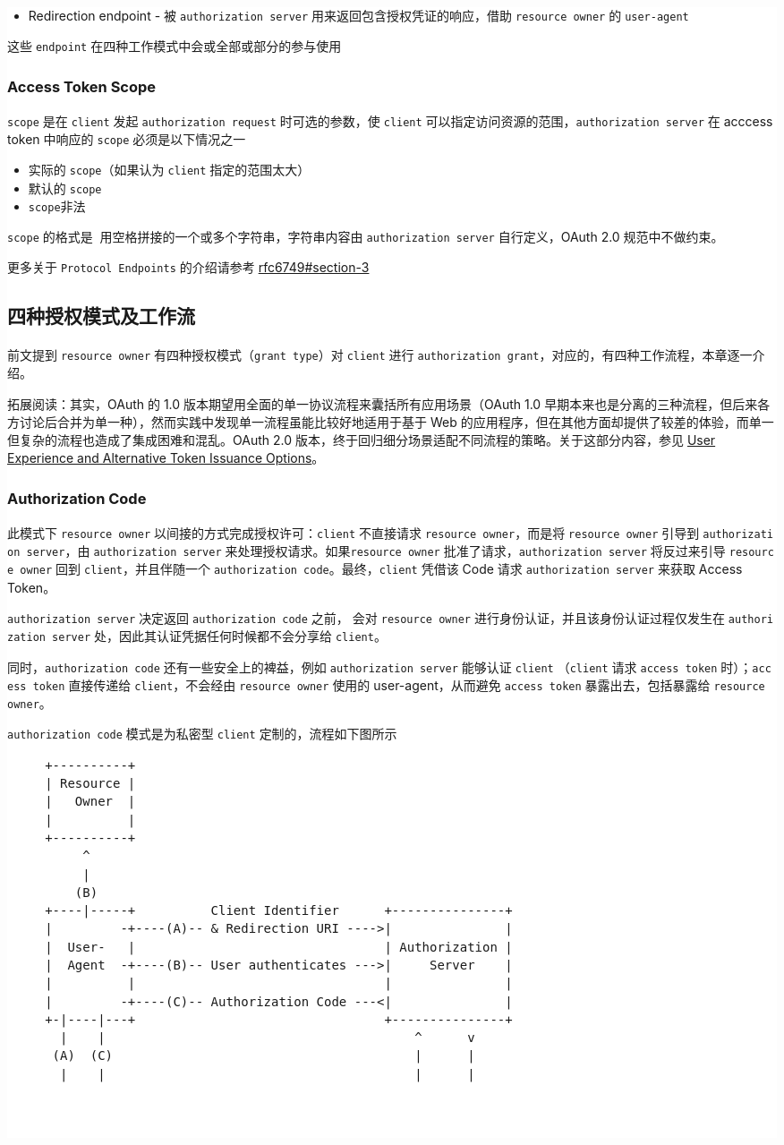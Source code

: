 - Redirection endpoint - 被 `authorization server` 用来返回包含授权凭证的响应，借助 `resource owner` 的 `user-agent`

这些 `endpoint` 在四种工作模式中会或全部或部分的参与使用

### Access Token Scope

`scope` 是在 `client` 发起 `authorization request` 时可选的参数，使 `client` 可以指定访问资源的范围，`authorization server` 在 acccess token 中响应的 `scope` 必须是以下情况之一

- 实际的 `scope`（如果认为 `client` 指定的范围太大）
- 默认的 `scope`
- `scope`非法

`scope` 的格式是  用空格拼接的一个或多个字符串，字符串内容由 `authorization server` 自行定义，OAuth 2.0 规范中不做约束。

更多关于 `Protocol Endpoints` 的介绍请参考 [rfc6749#section-3](https://tools.ietf.org/html/rfc6749#section-3)

## 四种授权模式及工作流

前文提到 `resource owner` 有四种授权模式（`grant type`）对 `client` 进行 `authorization grant`，对应的，有四种工作流程，本章逐一介绍。

拓展阅读：其实，OAuth 的 1.0 版本期望用全面的单一协议流程来囊括所有应用场景（OAuth 1.0 早期本来也是分离的三种流程，但后来各方讨论后合并为单一种），然而实践中发现单一流程虽能比较好地适用于基于 Web 的应用程序，但在其他方面却提供了较差的体验，而单一但复杂的流程也造成了集成困难和混乱。OAuth 2.0 版本，终于回归细分场景适配不同流程的策略。关于这部分内容，参见 [User Experience and Alternative Token Issuance Options](https://www.oauth.com/oauth2-servers/differences-between-oauth-1-2/user-experience-alternative-token-issuance-options/)。

### Authorization Code

此模式下 `resource owner` 以间接的方式完成授权许可：`client` 不直接请求 `resource owner`，而是将 `resource owner` 引导到 `authorization server`，由 `authorization server` 来处理授权请求。如果`resource owner` 批准了请求，`authorization server` 将反过来引导 `resource owner` 回到 `client`，并且伴随一个 `authorization code`。最终，`client` 凭借该 Code 请求 `authorization server` 来获取 Access Token。

`authorization server` 决定返回 `authorization code` 之前， 会对 `resource owner` 进行身份认证，并且该身份认证过程仅发生在 `authorization server` 处，因此其认证凭据任何时候都不会分享给 `client`。

同时，`authorization code` 还有一些安全上的裨益，例如 `authorization server` 能够认证 `client` （`client` 请求 `access token` 时）；`access token` 直接传递给 `client`，不会经由 `resource owner` 使用的 user-agent，从而避免 `access token` 暴露出去，包括暴露给 `resource owner`。

`authorization code` 模式是为私密型 `client` 定制的，流程如下图所示

<pre><font face="monospace">     +----------+
     | Resource |
     |   Owner  |
     |          |
     +----------+
          ^
          |
         (B)
     +----|-----+          Client Identifier      +---------------+
     |         -+----(A)-- & Redirection URI ---->|               |
     |  User-   |                                 | Authorization |
     |  Agent  -+----(B)-- User authenticates --->|     Server    |
     |          |                                 |               |
     |         -+----(C)-- Authorization Code ---<|               |
     +-|----|---+                                 +---------------+
       |    |                                         ^      v
      (A)  (C)                                        |      |
       |    |                                         |      |